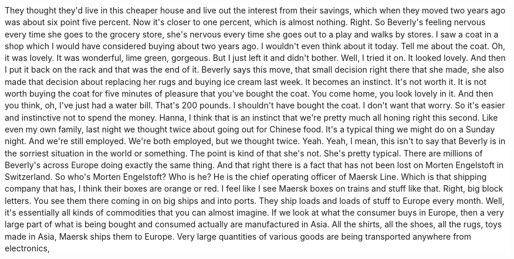 They thought they'd live in this cheaper house and live out
the interest from their savings, which when they moved
two years ago was about six point five percent.
Now it's closer to one percent, which is almost nothing.
Right. So Beverly's feeling nervous every time she goes
to the grocery store, she's nervous every time she goes
out to a play and walks by stores.
I saw a coat in a shop which I would have considered
buying about two years ago.
I wouldn't even think about it today.
Tell me about the coat.
Oh, it was lovely.
It was wonderful, lime green, gorgeous.
But I just left it and didn't bother.
Well, I tried it on.
It looked lovely.
And then I put it back on the rack and that was the end of it.
Beverly says this move, that small decision right there
that she made, she also made that decision about
replacing her rugs and buying ice cream last week.
It becomes an instinct.
It's not worth it.
It is not worth buying the coat for five minutes
of pleasure that you've bought the coat.
You come home, you look lovely in it.
And then you think, oh, I've just had a water bill.
That's 200 pounds.
I shouldn't have bought the coat.
I don't want that worry.
So it's easier and instinctive not to spend the money.
Hanna, I think that is an instinct
that we're pretty much all honing right this second.
Like even my own family, last night we thought twice
about going out for Chinese food.
It's a typical thing we might do on a Sunday night.
And we're still employed.
We're both employed, but we thought twice.
Yeah.
Yeah, I mean, this isn't to say that Beverly
is in the sorriest situation in the world or something.
The point is kind of that she's not.
She's pretty typical.
There are millions of Beverly's across Europe
doing exactly the same thing.
And that right there is a fact that has not been lost
on Morten Engelstoft in Switzerland.
So who's Morten Engelstoft?
Who is he?
He is the chief operating officer of Maersk Line.
Which is that shipping company that has,
I think their boxes are orange or red.
I feel like I see Maersk boxes on trains and stuff like that.
Right, big block letters.
You see them there coming in on big ships and into ports.
They ship loads and loads of stuff to Europe every month.
Well, it's essentially all kinds of commodities
that you can almost imagine.
If we look at what the consumer buys in Europe,
then a very large part of what is being bought
and consumed actually are manufactured in Asia.
All the shirts, all the shoes, all the rugs,
toys made in Asia, Maersk ships them to Europe.
Very large quantities of various goods
are being transported anywhere from electronics,
